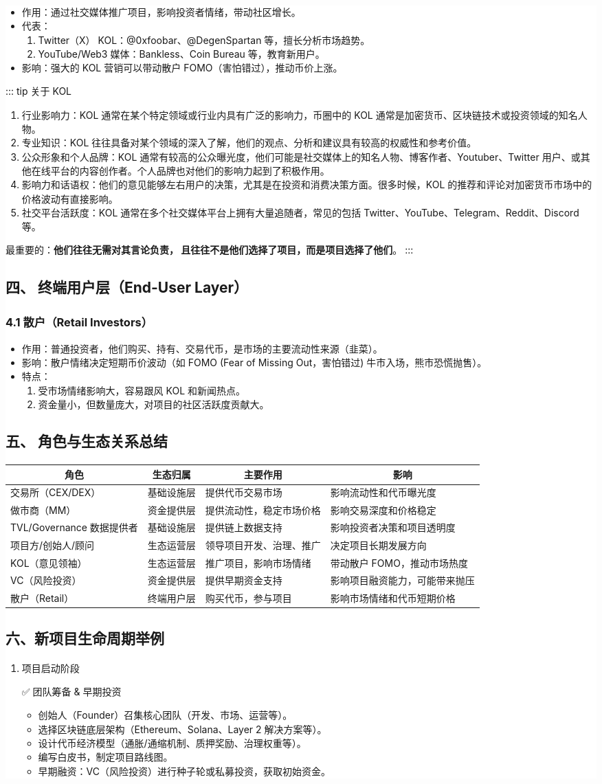 
- 作用：通过社交媒体推广项目，影响投资者情绪，带动社区增长。
- 代表：
  1. Twitter（X） KOL：@0xfoobar、@DegenSpartan 等，擅长分析市场趋势。
  2. YouTube/Web3 媒体：Bankless、Coin Bureau 等，教育新用户。
- 影响：强大的 KOL 营销可以带动散户 FOMO（害怕错过），推动币价上涨。


::: tip 关于 KOL

1. 行业影响力：KOL 通常在某个特定领域或行业内具有广泛的影响力，币圈中的 KOL 通常是加密货币、区块链技术或投资领域的知名人物。
2. 专业知识：KOL 往往具备对某个领域的深入了解，他们的观点、分析和建议具有较高的权威性和参考价值。
3. 公众形象和个人品牌：KOL 通常有较高的公众曝光度，他们可能是社交媒体上的知名人物、博客作者、Youtuber、Twitter 用户、或其他在线平台的内容创作者。个人品牌也对他们的影响力起到了积极作用。
4. 影响力和话语权：他们的意见能够左右用户的决策，尤其是在投资和消费决策方面。很多时候，KOL 的推荐和评论对加密货币市场中的价格波动有直接影响。
5. 社交平台活跃度：KOL 通常在多个社交媒体平台上拥有大量追随者，常见的包括 Twitter、YouTube、Telegram、Reddit、Discord 等。

最重要的：**他们往往无需对其言论负责， 且往往不是他们选择了项目，而是项目选择了他们**。
:::

## 四、 终端用户层（End-User Layer）

### 4.1 散户（Retail Investors）

- 作用：普通投资者，他们购买、持有、交易代币，是市场的主要流动性来源（韭菜）。
- 影响：散户情绪决定短期币价波动（如 FOMO (Fear of Missing Out，害怕错过) 牛市入场，熊市恐慌抛售）。
- 特点：
  1. 受市场情绪影响大，容易跟风 KOL 和新闻热点。
  2. 资金量小，但数量庞大，对项目的社区活跃度贡献大。

## 五、 角色与生态关系总结

| 角色                      | 生态归属   | 主要作用                 | 影响                           |
| ------------------------- | ---------- | ------------------------ | ------------------------------ |
| 交易所（CEX/DEX）         | 基础设施层 | 提供代币交易市场         | 影响流动性和代币曝光度         |
| 做市商（MM）              | 资金提供层 | 提供流动性，稳定市场价格 | 影响交易深度和价格稳定         |
| TVL/Governance 数据提供者 | 基础设施层 | 提供链上数据支持         | 影响投资者决策和项目透明度     |
| 项目方/创始人/顾问        | 生态运营层 | 领导项目开发、治理、推广 | 决定项目长期发展方向           |
| KOL（意见领袖）           | 生态运营层 | 推广项目，影响市场情绪   | 带动散户 FOMO，推动市场热度    |
| VC（风险投资）            | 资金提供层 | 提供早期资金支持         | 影响项目融资能力，可能带来抛压 |
| 散户（Retail）            | 终端用户层 | 购买代币，参与项目       | 影响市场情绪和代币短期价格     |


## 六、新项目生命周期举例
1. 项目启动阶段
    
    ✅ 团队筹备 & 早期投资  
    - 创始人（Founder）召集核心团队（开发、市场、运营等）。
    - 选择区块链底层架构（Ethereum、Solana、Layer 2 解决方案等）。
    - 设计代币经济模型（通胀/通缩机制、质押奖励、治理权重等）。
    - 编写白皮书，制定项目路线图。
    - 早期融资：VC（风险投资）进行种子轮或私募投资，获取初始资金。
